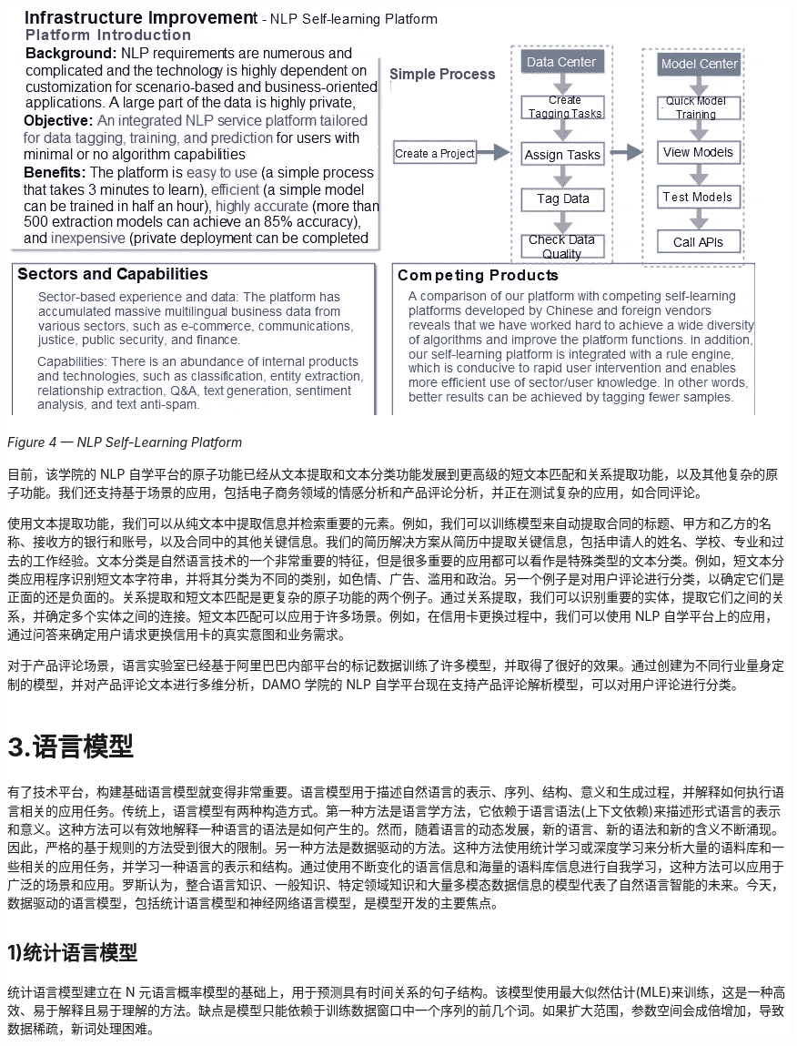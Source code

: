 ![](img/582fc0520638a6332c6c8e0c4bf91ec7.png)

*Figure 4 — NLP Self-Learning Platform*

目前，该学院的 NLP 自学平台的原子功能已经从文本提取和文本分类功能发展到更高级的短文本匹配和关系提取功能，以及其他复杂的原子功能。我们还支持基于场景的应用，包括电子商务领域的情感分析和产品评论分析，并正在测试复杂的应用，如合同评论。

使用文本提取功能，我们可以从纯文本中提取信息并检索重要的元素。例如，我们可以训练模型来自动提取合同的标题、甲方和乙方的名称、接收方的银行和账号，以及合同中的其他关键信息。我们的简历解决方案从简历中提取关键信息，包括申请人的姓名、学校、专业和过去的工作经验。文本分类是自然语言技术的一个非常重要的特征，但是很多重要的应用都可以看作是特殊类型的文本分类。例如，短文本分类应用程序识别短文本字符串，并将其分类为不同的类别，如色情、广告、滥用和政治。另一个例子是对用户评论进行分类，以确定它们是正面的还是负面的。关系提取和短文本匹配是更复杂的原子功能的两个例子。通过关系提取，我们可以识别重要的实体，提取它们之间的关系，并确定多个实体之间的连接。短文本匹配可以应用于许多场景。例如，在信用卡更换过程中，我们可以使用 NLP 自学平台上的应用，通过问答来确定用户请求更换信用卡的真实意图和业务需求。

对于产品评论场景，语言实验室已经基于阿里巴巴内部平台的标记数据训练了许多模型，并取得了很好的效果。通过创建为不同行业量身定制的模型，并对产品评论文本进行多维分析，DAMO 学院的 NLP 自学平台现在支持产品评论解析模型，可以对用户评论进行分类。

# 3.语言模型

有了技术平台，构建基础语言模型就变得非常重要。语言模型用于描述自然语言的表示、序列、结构、意义和生成过程，并解释如何执行语言相关的应用任务。传统上，语言模型有两种构造方式。第一种方法是语言学方法，它依赖于语言语法(上下文依赖)来描述形式语言的表示和意义。这种方法可以有效地解释一种语言的语法是如何产生的。然而，随着语言的动态发展，新的语言、新的语法和新的含义不断涌现。因此，严格的基于规则的方法受到很大的限制。另一种方法是数据驱动的方法。这种方法使用统计学习或深度学习来分析大量的语料库和一些相关的应用任务，并学习一种语言的表示和结构。通过使用不断变化的语言信息和海量的语料库信息进行自我学习，这种方法可以应用于广泛的场景和应用。罗斯认为，整合语言知识、一般知识、特定领域知识和大量多模态数据信息的模型代表了自然语言智能的未来。今天，数据驱动的语言模型，包括统计语言模型和神经网络语言模型，是模型开发的主要焦点。

## 1)统计语言模型

统计语言模型建立在 N 元语言概率模型的基础上，用于预测具有时间关系的句子结构。该模型使用最大似然估计(MLE)来训练，这是一种高效、易于解释且易于理解的方法。缺点是模型只能依赖于训练数据窗口中一个序列的前几个词。如果扩大范围，参数空间会成倍增加，导致数据稀疏，新词处理困难。
